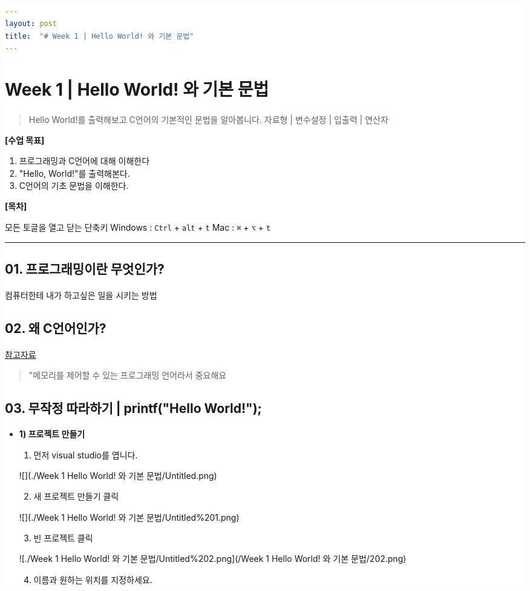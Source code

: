 ```yaml
---
layout: post
title:  "# Week 1 | Hello World! 와 기본 문법"
---
```


# Week 1 | Hello World! 와 기본 문법

> Hello World!를 출력해보고 C언어의 기본적인 문법을 알아봅니다.
자료형 | 변수설정 | 입출력 | 연산자

**[수업 목표]**

1. 프로그래밍과 C언어에 대해 이해한다
2. "Hello, World!"를 출력해본다.
3. C언어의 기초 문법을 이해한다.

**[목차]**

모든 토글을 열고 닫는 단축키
Windows : `Ctrl` + `alt` + `t` 
Mac : `⌘` + `⌥` + `t` 

---

## 01. 프로그래밍이란 무엇인가?

컴퓨터한테 내가 하고싶은 일을 시키는 방법

## 02. 왜 C언어인가?

[참고자료](https://dojang.io/mod/page/view.php?id=753)

> "메모리를 제어할 수 있는 프로그래밍 언어라서 중요해요

## 03. 무작정 따라하기 | printf("Hello World!");

- **1) 프로젝트 만들기**
    1. 먼저 visual studio를 엽니다.

    ![](./Week 1 Hello World! 와 기본 문법/Untitled.png)

    2. 새 프로젝트 만들기 클릭

    ![](./Week 1 Hello World! 와 기본 문법/Untitled%201.png)

    3. 빈 프로젝트 클릭

    ![./Week 1 Hello World! 와 기본 문법/Untitled%202.png](/Week 1 Hello World! 와 기본 문법/202.png)

    4. 이름과 원하는 위치를 지정하세요. 

